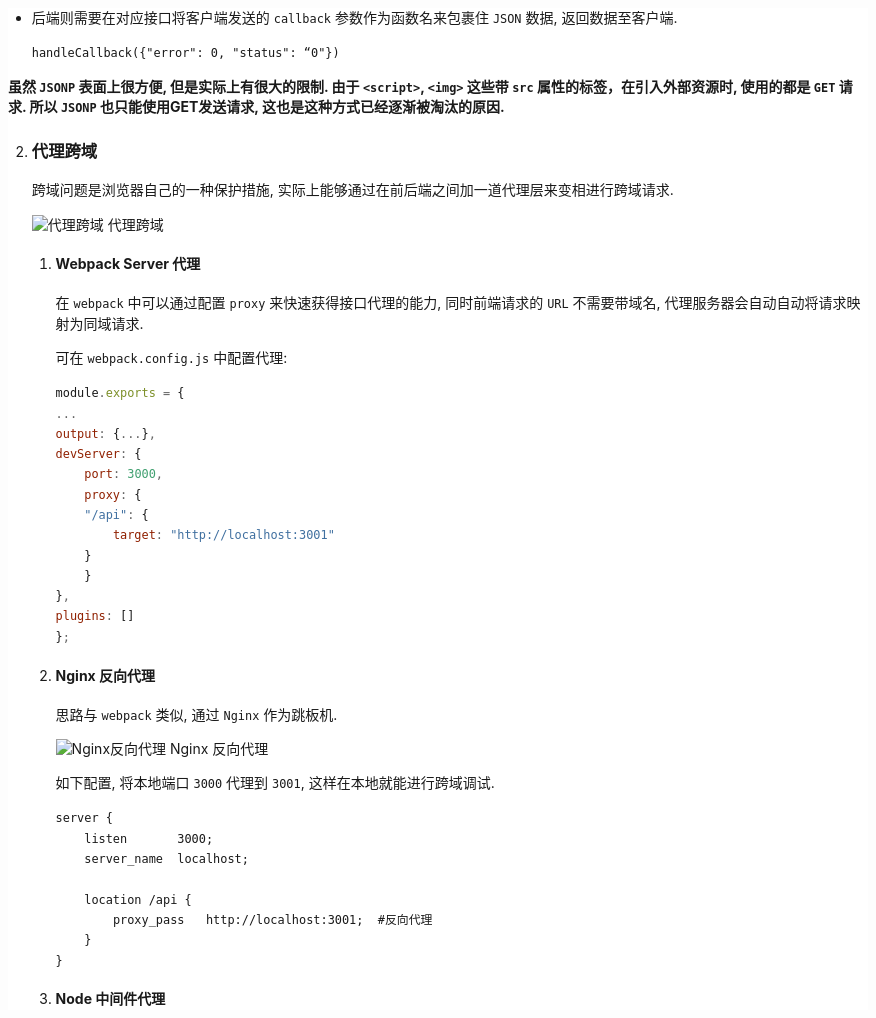   - 后端则需要在对应接口将客户端发送的 `callback` 参数作为函数名来包裹住 `JSON` 数据, 返回数据至客户端.
  
    `handleCallback({"error": 0, "status": “0"})`

  **虽然 `JSONP` 表面上很方便, 但是实际上有很大的限制. 由于 `<script>`, `<img>` 这些带 `src` 属性的标签，在引入外部资源时, 使用的都是 `GET` 请求. 所以 `JSONP` 也只能使用GET发送请求, 这也是这种方式已经逐渐被淘汰的原因.**

2. ### 代理跨域
   
    跨域问题是浏览器自己的一种保护措施, 实际上能够通过在前后端之间加一道代理层来变相进行跨域请求.

    ![代理跨域](https://img-1305590520.cos.ap-shanghai.myqcloud.com/%E4%B8%80%E4%B8%AA%E8%B7%A8%E5%9F%9F%E9%97%AE%E9%A2%98-%E4%BB%A3%E7%90%86%E8%B7%A8%E5%9F%9F.png)
    代理跨域

    1. #### Webpack Server 代理
   
        在 `webpack` 中可以通过配置 `proxy` 来快速获得接口代理的能力, 同时前端请求的 `URL` 不需要带域名, 代理服务器会自动自动将请求映射为同域请求.

        可在 `webpack.config.js` 中配置代理:

        ```javascript 
        module.exports = {
        ...
        output: {...},
        devServer: {
            port: 3000,
            proxy: {
            "/api": {
                target: "http://localhost:3001"
            }
            }
        },
        plugins: []
        };
        ```

    2. #### Nginx 反向代理
   
        思路与 `webpack` 类似, 通过 `Nginx` 作为跳板机.

        ![Nginx反向代理](https://img-1305590520.cos.ap-shanghai.myqcloud.com/%E4%B8%80%E4%B8%AA%E8%B7%A8%E5%9F%9F%E9%97%AE%E9%A2%98-Nginx%E5%8F%8D%E5%90%91%E4%BB%A3%E7%90%86.jpg)
        Nginx 反向代理

        如下配置, 将本地端口 `3000` 代理到 `3001`, 这样在本地就能进行跨域调试.

        ```
        server {
            listen       3000;
            server_name  localhost;

            location /api {
                proxy_pass   http://localhost:3001;  #反向代理
            }
        }
        ```

    3. #### Node 中间件代理
